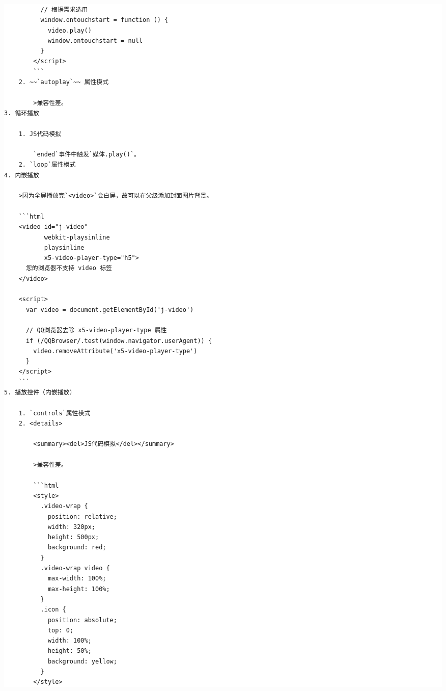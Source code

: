               // 根据需求选用
              window.ontouchstart = function () {
                video.play()
                window.ontouchstart = null
              }
            </script>
            ```
        2. ~~`autoplay`~~ 属性模式

            >兼容性差。
    3. 循环播放

        1. JS代码模拟

            `ended`事件中触发`媒体.play()`。
        2. `loop`属性模式
    4. 内嵌播放

        >因为全屏播放完`<video>`会白屏，故可以在父级添加封面图片背景。

        ```html
        <video id="j-video"
               webkit-playsinline
               playsinline
               x5-video-player-type="h5">
          您的浏览器不支持 video 标签
        </video>

        <script>
          var video = document.getElementById('j-video')

          // QQ浏览器去除 x5-video-player-type 属性
          if (/QQBrowser/.test(window.navigator.userAgent)) {
            video.removeAttribute('x5-video-player-type')
          }
        </script>
        ```
    5. 播放控件（内嵌播放）

        1. `controls`属性模式
        2. <details>

            <summary><del>JS代码模拟</del></summary>

            >兼容性差。

            ```html
            <style>
              .video-wrap {
                position: relative;
                width: 320px;
                height: 500px;
                background: red;
              }
              .video-wrap video {
                max-width: 100%;
                max-height: 100%;
              }
              .icon {
                position: absolute;
                top: 0;
                width: 100%;
                height: 50%;
                background: yellow;
              }
            </style>

